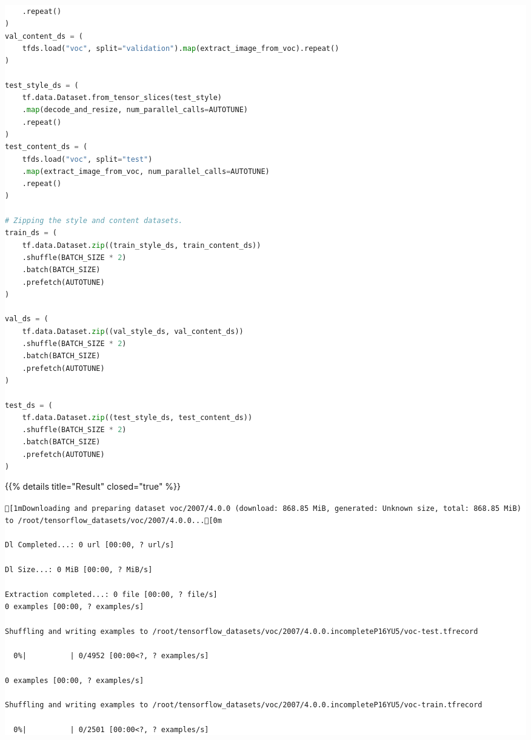 ```python
    .repeat()
)
val_content_ds = (
    tfds.load("voc", split="validation").map(extract_image_from_voc).repeat()
)

test_style_ds = (
    tf.data.Dataset.from_tensor_slices(test_style)
    .map(decode_and_resize, num_parallel_calls=AUTOTUNE)
    .repeat()
)
test_content_ds = (
    tfds.load("voc", split="test")
    .map(extract_image_from_voc, num_parallel_calls=AUTOTUNE)
    .repeat()
)

# Zipping the style and content datasets.
train_ds = (
    tf.data.Dataset.zip((train_style_ds, train_content_ds))
    .shuffle(BATCH_SIZE * 2)
    .batch(BATCH_SIZE)
    .prefetch(AUTOTUNE)
)

val_ds = (
    tf.data.Dataset.zip((val_style_ds, val_content_ds))
    .shuffle(BATCH_SIZE * 2)
    .batch(BATCH_SIZE)
    .prefetch(AUTOTUNE)
)

test_ds = (
    tf.data.Dataset.zip((test_style_ds, test_content_ds))
    .shuffle(BATCH_SIZE * 2)
    .batch(BATCH_SIZE)
    .prefetch(AUTOTUNE)
)
```

{{% details title="Result" closed="true" %}}

```plain
[1mDownloading and preparing dataset voc/2007/4.0.0 (download: 868.85 MiB, generated: Unknown size, total: 868.85 MiB) to /root/tensorflow_datasets/voc/2007/4.0.0...[0m

Dl Completed...: 0 url [00:00, ? url/s]

Dl Size...: 0 MiB [00:00, ? MiB/s]

Extraction completed...: 0 file [00:00, ? file/s]
0 examples [00:00, ? examples/s]

Shuffling and writing examples to /root/tensorflow_datasets/voc/2007/4.0.0.incompleteP16YU5/voc-test.tfrecord

  0%|          | 0/4952 [00:00<?, ? examples/s]

0 examples [00:00, ? examples/s]

Shuffling and writing examples to /root/tensorflow_datasets/voc/2007/4.0.0.incompleteP16YU5/voc-train.tfrecord

  0%|          | 0/2501 [00:00<?, ? examples/s]
```